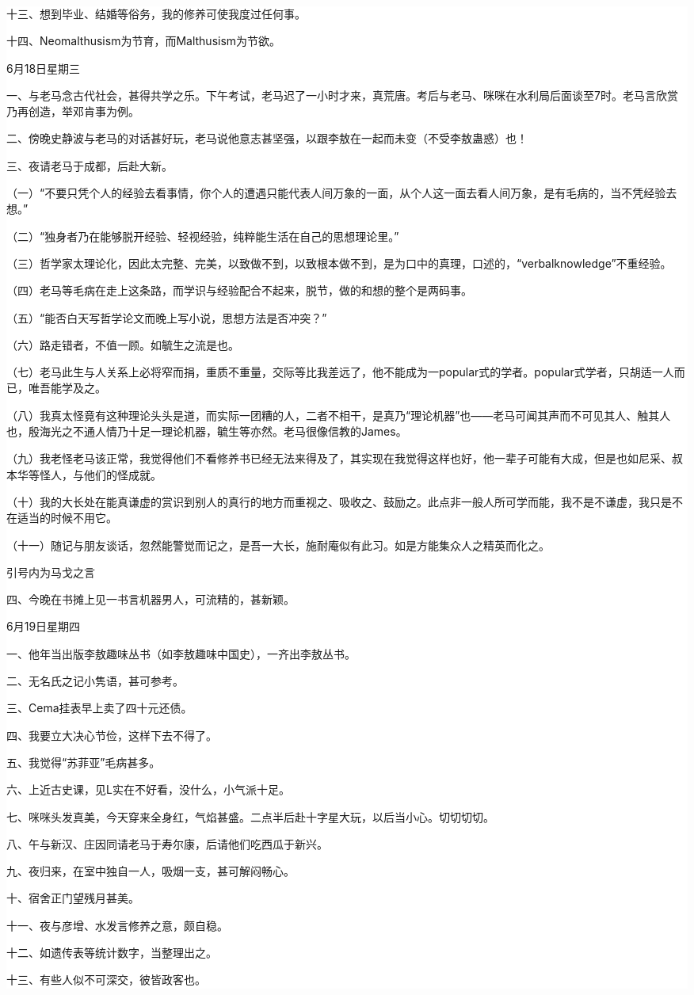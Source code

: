 十三、想到毕业、结婚等俗务，我的修养可使我度过任何事。

十四、Neomalthusism为节育，而Malthusism为节欲。

6月18日星期三

一、与老马念古代社会，甚得共学之乐。下午考试，老马迟了一小时才来，真荒唐。考后与老马、咪咪在水利局后面谈至7时。老马言欣赏乃再创造，举邓肯事为例。

二、傍晚史静波与老马的对话甚好玩，老马说他意志甚坚强，以跟李敖在一起而未变（不受李敖蛊惑）也！

三、夜请老马于成都，后赴大新。

（一）“不要只凭个人的经验去看事情，你个人的遭遇只能代表人间万象的一面，从个人这一面去看人间万象，是有毛病的，当不凭经验去想。”

（二）“独身者乃在能够脱开经验、轻视经验，纯粹能生活在自己的思想理论里。”

（三）哲学家太理论化，因此太完整、完美，以致做不到，以致根本做不到，是为口中的真理，口述的，“verbalknowledge”不重经验。

（四）老马等毛病在走上这条路，而学识与经验配合不起来，脱节，做的和想的整个是两码事。

（五）“能否白天写哲学论文而晚上写小说，思想方法是否冲突？”

（六）路走错者，不值一顾。如毓生之流是也。

（七）老马此生与人关系上必将窄而捐，重质不重量，交际等比我差远了，他不能成为一popular式的学者。popular式学者，只胡适一人而已，唯吾能学及之。

（八）我真太怪竟有这种理论头头是道，而实际一团糟的人，二者不相干，是真乃“理论机器”也——老马可闻其声而不可见其人、触其人也，殷海光之不通人情乃十足一理论机器，毓生等亦然。老马很像信教的James。

（九）我老怪老马该正常，我觉得他们不看修养书已经无法来得及了，其实现在我觉得这样也好，他一辈子可能有大成，但是也如尼采、叔本华等怪人，与他们的怪成就。

（十）我的大长处在能真谦虚的赏识到别人的真行的地方而重视之、吸收之、鼓励之。此点非一般人所可学而能，我不是不谦虚，我只是不在适当的时候不用它。

（十一）随记与朋友谈话，忽然能警觉而记之，是吾一大长，施耐庵似有此习。如是方能集众人之精英而化之。

引号内为马戈之言

四、今晚在书摊上见一书言机器男人，可流精的，甚新颖。

6月19日星期四

一、他年当出版李敖趣味丛书（如李敖趣味中国史），一齐出李敖丛书。

二、无名氏之记小隽语，甚可参考。

三、Cema挂表早上卖了四十元还债。

四、我要立大决心节俭，这样下去不得了。

五、我觉得“苏菲亚”毛病甚多。

六、上近古史课，见L实在不好看，没什么，小气派十足。

七、咪咪头发真美，今天穿来全身红，气焰甚盛。二点半后赴十字星大玩，以后当小心。切切切切。

八、午与新汉、庄因同请老马于寿尔康，后请他们吃西瓜于新兴。

九、夜归来，在室中独自一人，吸烟一支，甚可解闷畅心。

十、宿舍正门望残月甚美。

十一、夜与彦增、水发言修养之意，颇自稳。

十二、如遗传表等统计数字，当整理出之。

十三、有些人似不可深交，彼皆政客也。

